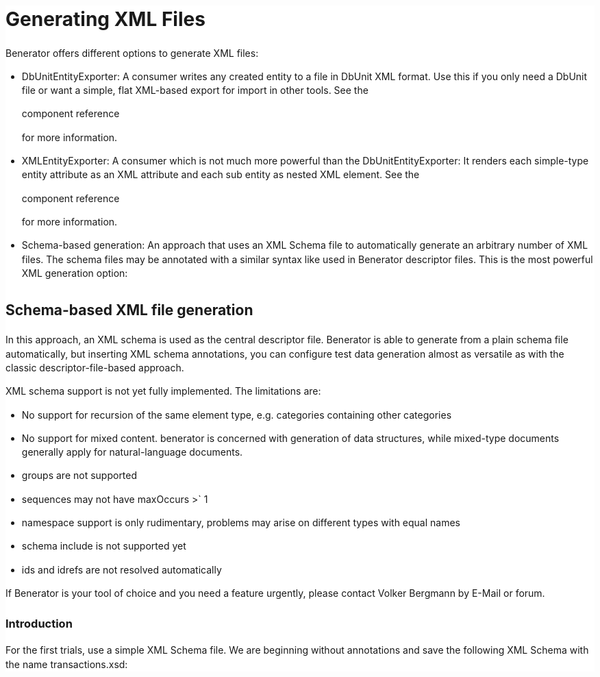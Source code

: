 # Generating XML Files

Benerator offers different options to generate XML files:

* DbUnitEntityExporter: A consumer writes any created entity to a file in DbUnit XML format. Use this if you only need a DbUnit file or want a simple,
  flat XML-based export for import in other tools. See the

  component reference

  for more information.

* XMLEntityExporter: A consumer which is not much more powerful than the DbUnitEntityExporter: It renders each simple-type entity attribute as an XML
  attribute and each sub entity as nested XML element. See the

  component reference

  for more information.

* Schema-based generation: An approach that uses an XML Schema file to automatically generate an arbitrary number of XML files. The schema files may
  be annotated with a similar syntax like used in Benerator descriptor files. This is the most powerful XML generation option:

## Schema-based XML file generation

In this approach, an XML schema is used as the central descriptor file. Benerator is able to generate from a plain schema file automatically, but
inserting XML schema annotations, you can configure test data generation almost as versatile as with the classic descriptor-file-based approach.

XML schema support is not yet fully implemented. The limitations are:

* No support for recursion of the same element type, e.g. categories containing other categories

* No support for mixed content. benerator is concerned with generation of data structures, while mixed-type documents generally apply for
  natural-language documents.

* groups are not supported

* sequences may not have maxOccurs >` 1

* namespace support is only rudimentary, problems may arise on different types with equal names

* schema include is not supported yet

* ids and idrefs are not resolved automatically

If Benerator is your tool of choice and you need a feature urgently, please contact Volker Bergmann by E-Mail or forum.

### Introduction

For the first trials, use a simple XML Schema file. We are beginning without annotations and save the following XML Schema with the name
transactions.xsd:
